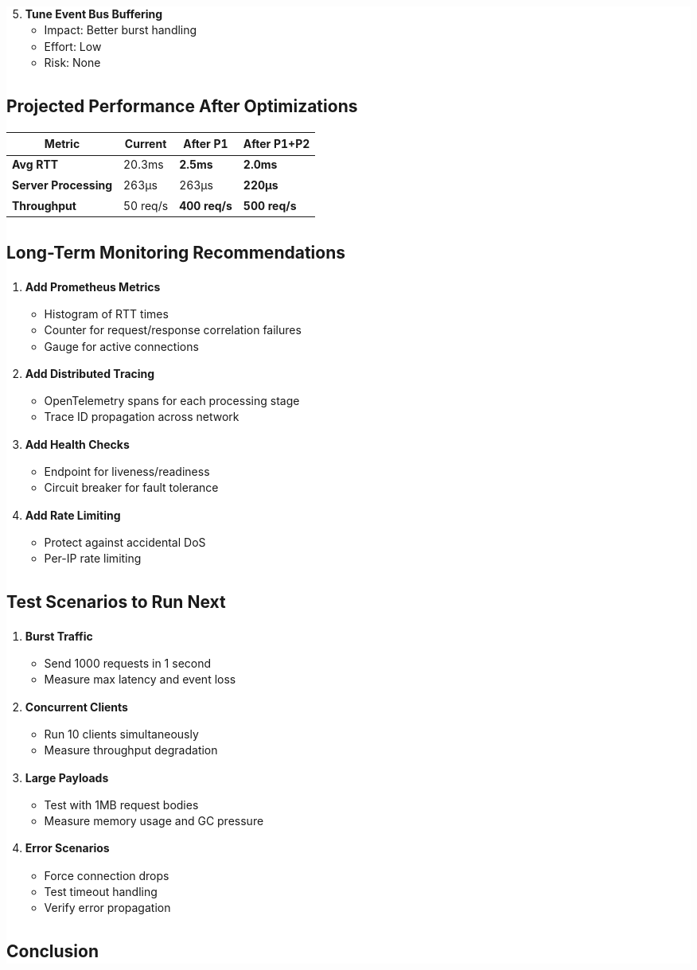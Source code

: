 5. **Tune Event Bus Buffering**
   - Impact: Better burst handling
   - Effort: Low
   - Risk: None

## Projected Performance After Optimizations

| Metric | Current | After P1 | After P1+P2 |
|--------|---------|----------|-------------|
| **Avg RTT** | 20.3ms | **2.5ms** | **2.0ms** |
| **Server Processing** | 263µs | 263µs | **220µs** |
| **Throughput** | 50 req/s | **400 req/s** | **500 req/s** |

## Long-Term Monitoring Recommendations

1. **Add Prometheus Metrics**
   - Histogram of RTT times
   - Counter for request/response correlation failures
   - Gauge for active connections

2. **Add Distributed Tracing**
   - OpenTelemetry spans for each processing stage
   - Trace ID propagation across network

3. **Add Health Checks**
   - Endpoint for liveness/readiness
   - Circuit breaker for fault tolerance

4. **Add Rate Limiting**
   - Protect against accidental DoS
   - Per-IP rate limiting

## Test Scenarios to Run Next

1. **Burst Traffic**
   - Send 1000 requests in 1 second
   - Measure max latency and event loss

2. **Concurrent Clients**
   - Run 10 clients simultaneously
   - Measure throughput degradation

3. **Large Payloads**
   - Test with 1MB request bodies
   - Measure memory usage and GC pressure

4. **Error Scenarios**
   - Force connection drops
   - Test timeout handling
   - Verify error propagation

## Conclusion
